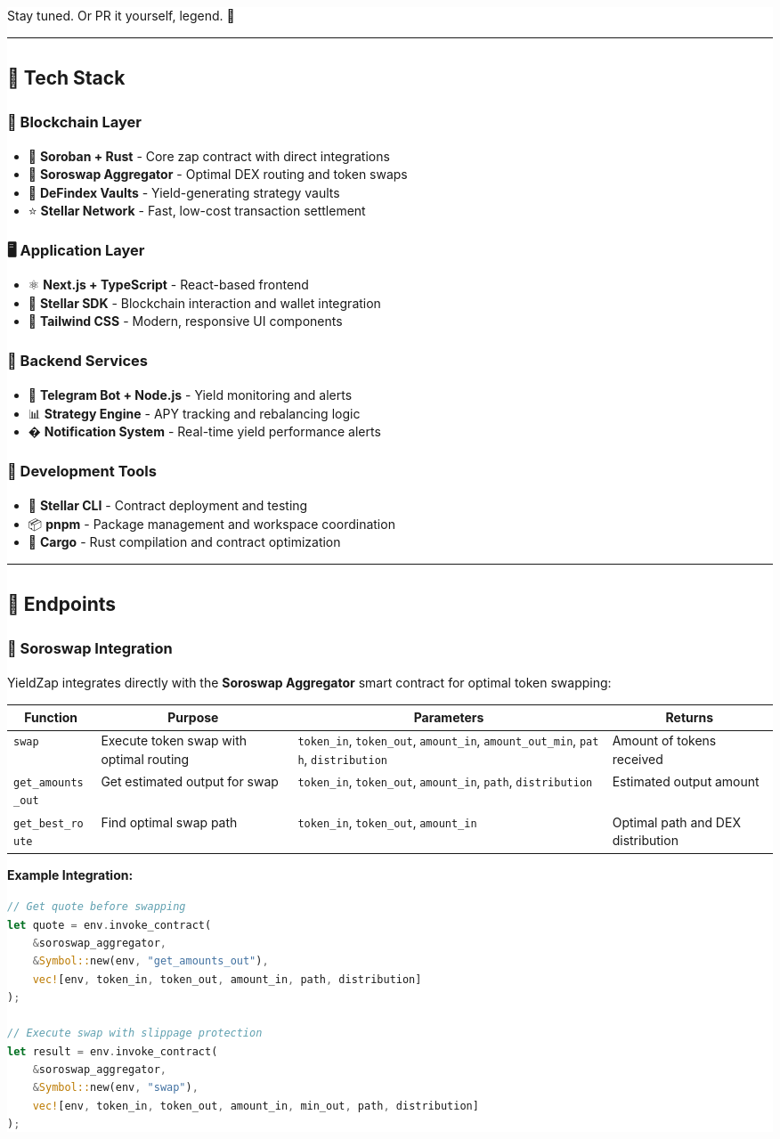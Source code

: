 Stay tuned. Or PR it yourself, legend. 👑

---

## 🌉 Tech Stack

### 🔗 Blockchain Layer
- 🦀 **Soroban + Rust** - Core zap contract with direct integrations
- 🔮 **Soroswap Aggregator** - Optimal DEX routing and token swaps
- 🏦 **DeFindex Vaults** - Yield-generating strategy vaults
- ⭐ **Stellar Network** - Fast, low-cost transaction settlement

### 🖥️ Application Layer  
- ⚛️ **Next.js + TypeScript** - React-based frontend
- 🔗 **Stellar SDK** - Blockchain interaction and wallet integration
- 🎨 **Tailwind CSS** - Modern, responsive UI components

### 🤖 Backend Services
- 💬 **Telegram Bot + Node.js** - Yield monitoring and alerts
- 📊 **Strategy Engine** - APY tracking and rebalancing logic
- � **Notification System** - Real-time yield performance alerts

### 🔧 Development Tools
- 🚀 **Stellar CLI** - Contract deployment and testing
- 📦 **pnpm** - Package management and workspace coordination
- 🧪 **Cargo** - Rust compilation and contract optimization

---

## 📲 Endpoints

### 🔮 Soroswap Integration

YieldZap integrates directly with the **Soroswap Aggregator** smart contract for optimal token swapping:

| Function | Purpose | Parameters | Returns |
|----------|---------|------------|---------|
| `swap` | Execute token swap with optimal routing | `token_in`, `token_out`, `amount_in`, `amount_out_min`, `path`, `distribution` | Amount of tokens received |
| `get_amounts_out` | Get estimated output for swap | `token_in`, `token_out`, `amount_in`, `path`, `distribution` | Estimated output amount |
| `get_best_route` | Find optimal swap path | `token_in`, `token_out`, `amount_in` | Optimal path and DEX distribution |

**Example Integration:**
```rust
// Get quote before swapping
let quote = env.invoke_contract(
    &soroswap_aggregator,
    &Symbol::new(env, "get_amounts_out"),
    vec![env, token_in, token_out, amount_in, path, distribution]
);

// Execute swap with slippage protection
let result = env.invoke_contract(
    &soroswap_aggregator,
    &Symbol::new(env, "swap"),
    vec![env, token_in, token_out, amount_in, min_out, path, distribution]
);
```
